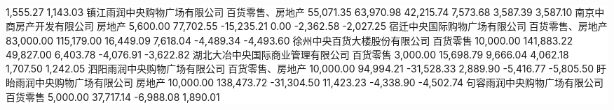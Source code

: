 1,555.27
1,143.03
镇江雨润中央购物广场有限公司
百货零售、房地产
55,071.35
63,970.98
42,215.74
7,573.68
3,587.39
3,587.10
南京中商房产开发有限公司
房地产
5,600.00
77,702.55
-15,235.21
0.00
-2,362.58
-2,027.25
宿迁中央国际购物广场有限公司
百货零售、房地产
83,000.00
115,179.00
16,449.09
7,618.04
-4,489.34
-4,493.60
徐州中央百货大楼股份有限公司
百货零售
10,000.00
141,883.22
49,827.00
6,403.78
-4,076.91
-3,622.82
湖北大冶中央国际商业管理有限公司
百货零售
3,000.00
15,698.79
9,666.04
4,062.18
1,707.50
1,242.05
泗阳雨润中央购物广场有限公司
百货零售、房地产
10,000.00
94,994.21
-31,528.33
2,889.90
-5,416.77
-5,805.50
盱眙雨润中央购物广场有限公司
房地产
10,000.00
138,473.72
-31,304.50
11,423.23
-4,338.90
-4,502.74
句容雨润中央购物广场有限公司
百货零售
5,000.00
37,717.14
-6,988.08
1,890.01